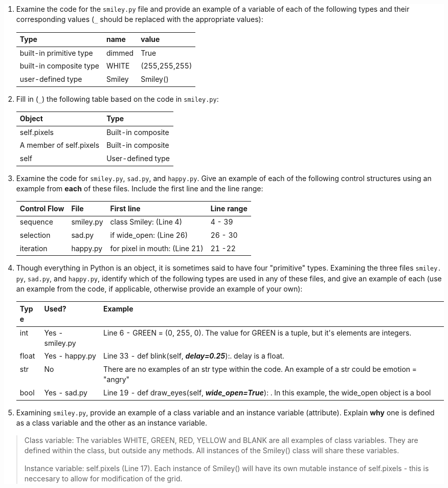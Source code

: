 1. Examine the code for the `smiley.py` file and provide  an example of a variable of each of the following types and their corresponding values (`_` should be replaced with the appropriate values):

   | Type                    | name   | value         |
   | ----------              |--------|---------------|
   | built-in primitive type | dimmed | True          |
   | built-in composite type | WHITE  | (255,255,255) |
   | user-defined type       | Smiley | Smiley()      |

2. Fill in (`_`) the following table based on the code in `smiley.py`:

   | Object                   | Type               |
   | ------------             |--------------------|
   | self.pixels              | Built-in composite |
   | A member of self.pixels  | Built-in composite |
   | self                     | User-defined type  |

3. Examine the code for `smiley.py`, `sad.py`, and `happy.py`. Give an example of each of the following control structures using an example from **each** of these files. Include the first line and the line range:

   | Control Flow | File      | First line                    | Line range |
   | ------------ |-----------|-------------------------------|------------|
   |  sequence    | smiley.py | class Smiley: (Line 4)        | 4 - 39     |
   |  selection   | sad.py    | if wide_open: (Line 26)       | 26 - 30    |
   |  iteration   | happy.py  | for pixel in mouth: (Line 21) | 21 -22     |

4. Though everything in Python is an object, it is sometimes said to have four "primitive" types. Examining the three files `smiley.py`, `sad.py`, and `happy.py`, identify which of the following types are used in any of these files, and give an example of each (use an example from the code, if applicable, otherwise provide an example of your own):

   | Type                    | Used?           | Example                                                                                              |
   | ----------------------- |-----------------|------------------------------------------------------------------------------------------------------|
   | int                     | Yes - smiley.py | Line 6 - GREEN = (0, 255, 0). The value for GREEN is a tuple, but it's elements are integers.        |
   | float                   | Yes - happy.py  | Line 33 - def blink(self, **_delay=0.25_**):. delay is a float.                                      |
   | str                     | No              | There are no examples of an str type within the code. An example of a str could be emotion = "angry" |
   | bool                    | Yes -   sad.py  | Line 19 - def draw_eyes(self, **_wide_open=True_**): . In this example, the wide_open object is a bool|

5. Examining `smiley.py`, provide an example of a class variable and an instance variable (attribute). Explain **why** one is defined as a class variable and the other as an instance variable.

> Class variable: The variables WHITE, GREEN, RED, YELLOW and BLANK are all examples of class variables. They are defined within the class,
> but outside any methods. All instances of the Smiley() class will share these variables.
> 
> Instance variable: self.pixels (Line 17). Each instance of Smiley() will have its own mutable instance of self.pixels - this is neccesary to allow 
> for modification of the grid. 
>
